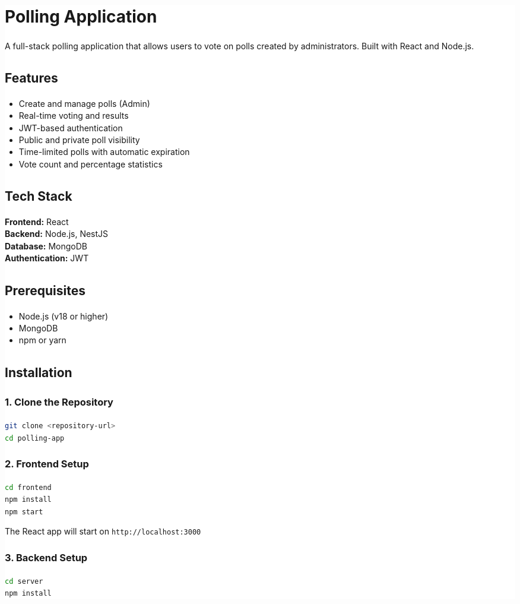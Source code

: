 # Polling Application

A full-stack polling application that allows users to vote on polls created by administrators. Built with React and Node.js.

## Features

-  Create and manage polls (Admin)
-  Real-time voting and results
-  JWT-based authentication
-  Public and private poll visibility
-  Time-limited polls with automatic expiration
-  Vote count and percentage statistics

## Tech Stack

**Frontend:** React  
**Backend:** Node.js, NestJS  
**Database:** MongoDB  
**Authentication:** JWT

## Prerequisites

- Node.js (v18 or higher)
- MongoDB
- npm or yarn

## Installation

### 1. Clone the Repository

```bash
git clone <repository-url>
cd polling-app
```

### 2. Frontend Setup

```bash
cd frontend
npm install
npm start
```

The React app will start on `http://localhost:3000`

### 3. Backend Setup

```bash
cd server
npm install
```
